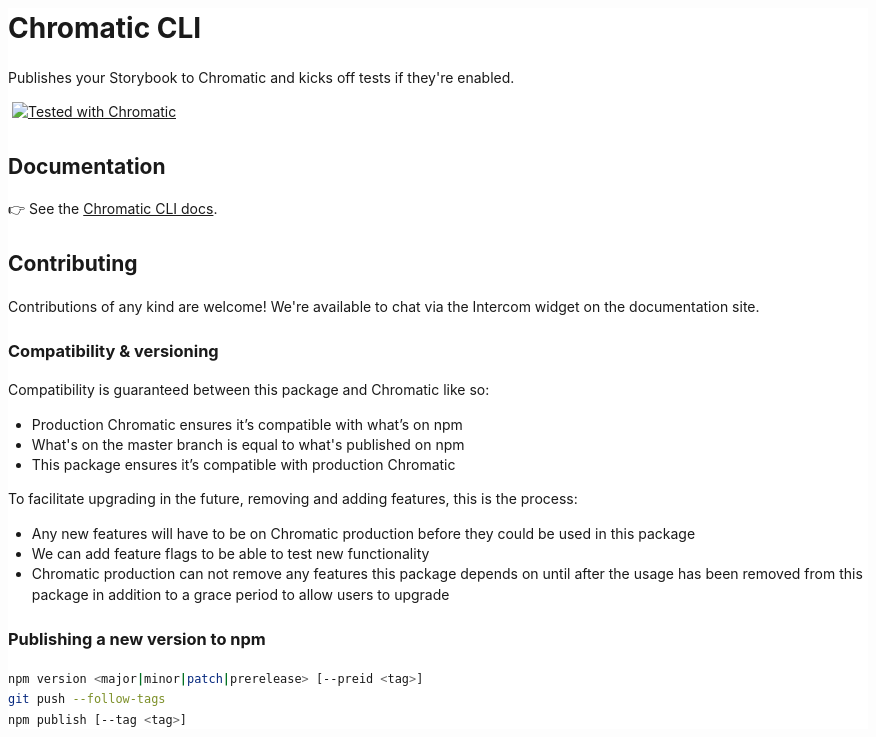 # Chromatic CLI

Publishes your Storybook to Chromatic and kicks off tests if they're enabled.

<img width="100%" src="https://user-images.githubusercontent.com/321738/82901859-d820ec80-9f5e-11ea-81e7-78d494c103ad.gif" alt="">

<a href="https://www.chromatic.com/builds?appId=5d67dc0374b2e300209c41e7">
  <img src="https://badgen.net/badge/tested%20with/chromatic/fc521f" alt="Tested with Chromatic">
</a>

## Documentation

👉 See the [Chromatic CLI docs](https://www.chromatic.com/docs/cli).

## Contributing

Contributions of any kind are welcome! We're available to chat via the Intercom widget on the documentation site.

### Compatibility & versioning

Compatibility is guaranteed between this package and Chromatic like so:

- Production Chromatic ensures it’s compatible with what’s on npm
- What's on the master branch is equal to what's published on npm
- This package ensures it’s compatible with production Chromatic

To facilitate upgrading in the future, removing and adding features, this is the process:

- Any new features will have to be on Chromatic production before they could be used in this package
- We can add feature flags to be able to test new functionality
- Chromatic production can not remove any features this package depends on until after the usage has been removed from this package in addition to a grace period to allow users to upgrade

### Publishing a new version to npm

```sh
npm version <major|minor|patch|prerelease> [--preid <tag>]
git push --follow-tags
npm publish [--tag <tag>]
```
